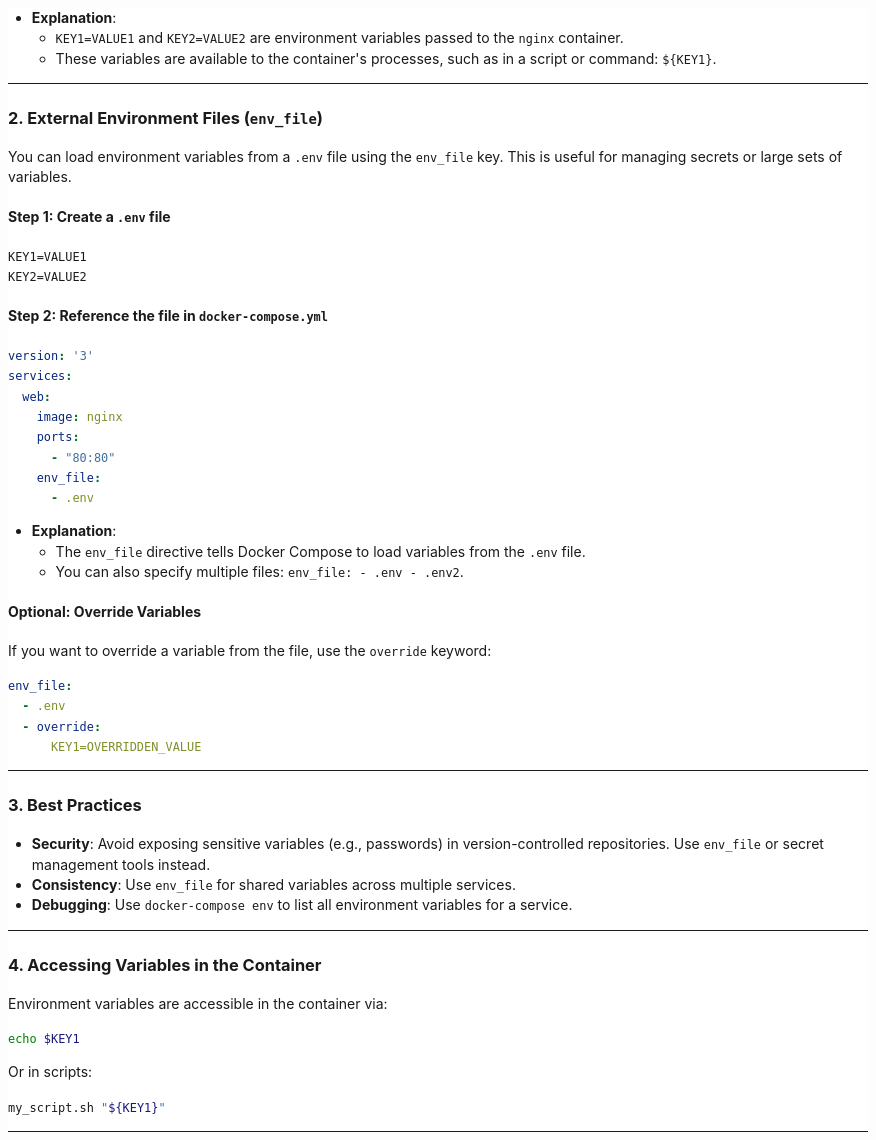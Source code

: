 - **Explanation**:
  - `KEY1=VALUE1` and `KEY2=VALUE2` are environment variables passed to the `nginx` container.
  - These variables are available to the container's processes, such
  as in a script or command: `${KEY1}`.

---

### **2. External Environment Files (`env_file`)**

You can load environment variables from a `.env` file using the `env_file` key. This is useful for managing secrets or large sets of variables.

#### **Step 1: Create a `.env` file**
```env
KEY1=VALUE1
KEY2=VALUE2
```

#### **Step 2: Reference the file in `docker-compose.yml`**
```yaml
version: '3'
services:
  web:
    image: nginx
    ports:
      - "80:80"
    env_file:
      - .env
```

- **Explanation**:
  - The `env_file` directive tells Docker Compose to load variables from the `.env` file.
  - You can also specify multiple files: `env_file: - .env - .env2`.

#### **Optional: Override Variables**
If you want to override a variable from the file, use the `override` keyword:
```yaml
env_file:
  - .env
  - override:
      KEY1=OVERRIDDEN_VALUE
```

---

### **3. Best Practices**
- **Security**: Avoid exposing sensitive variables (e.g., passwords) in version-controlled repositories. Use `env_file` or secret management tools instead.
- **Consistency**: Use `env_file` for shared variables across multiple services.
- **Debugging**: Use `docker-compose env` to list all environment variables for a service.

---

### **4. Accessing Variables in the Container**
Environment variables are accessible in the container via:
```bash
echo $KEY1
```
Or in scripts:
```bash
my_script.sh "${KEY1}"
```

---